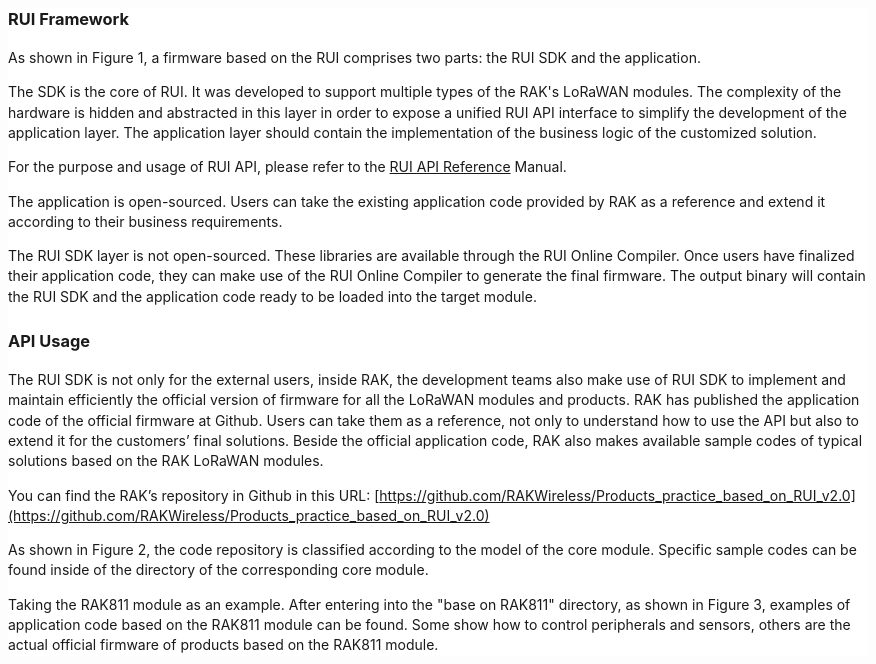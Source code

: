 ### RUI Framework

As shown in Figure 1, a firmware based on the RUI comprises two parts: the RUI SDK and the application.

The SDK is the core of RUI. It was developed to support multiple types of the RAK's LoRaWAN modules. The complexity of the hardware is hidden and abstracted in this layer in order to expose a unified RUI API interface to simplify the development of the application layer. The application layer should contain the implementation of the business logic of the customized solution. 

For the purpose and usage of RUI API, please refer to the [RUI API Reference](/RUI/rui-api-reference/) Manual.



<rk-img
  src="/assets/images/rui/rui-customized-development/rui-sdk.jpg"
  width="50%"
  caption="The RUI SDK"
/>

The application is open-sourced. Users can take the existing application code provided by RAK as a reference and extend it according to their business requirements. 

The RUI SDK layer is not open-sourced. These libraries are available through the RUI Online Compiler. Once users have finalized their application code, they can make use of the RUI Online Compiler to generate the final firmware. The output binary will contain the RUI SDK and the application code ready to be loaded into the target module. 

### API Usage

The RUI SDK is not only for the external users, inside RAK, the development teams also make use of RUI SDK to implement and maintain efficiently the official version of firmware for all the LoRaWAN modules and products. RAK has published the application code of the official firmware at Github. Users can take them as a reference, not only to understand how to use the API but also to extend it for the customers’ final solutions. Beside the official application code, RAK also makes available sample codes of typical solutions based on the RAK LoRaWAN modules.

You can find the RAK’s repository in Github in this URL: [https://github.com/RAKWireless/Products_practice_based_on_RUI_v2.0](https://github.com/RAKWireless/Products_practice_based_on_RUI_v2.0)

<rk-img
  src="/assets/images/rui/rui-customized-development/github-repo.png"
  width="50%"
  caption="RAK’s Github repository"
/>

As shown in Figure 2, the code repository is classified according to the model of the core module. Specific sample codes can be found inside of the directory of the corresponding core module.

Taking the RAK811 module as an example. After entering into the "base on RAK811" directory, as shown in Figure 3, examples of application code based on the RAK811 module can be found. Some show how to control peripherals and sensors, others are the actual official firmware of products based on the RAK811 module. 

<rk-img
  src="/assets/images/rui/rui-customized-development/github-repo-sample-code.png"
  width="50%"
  caption="RAK’s Github, sample code"
/>
